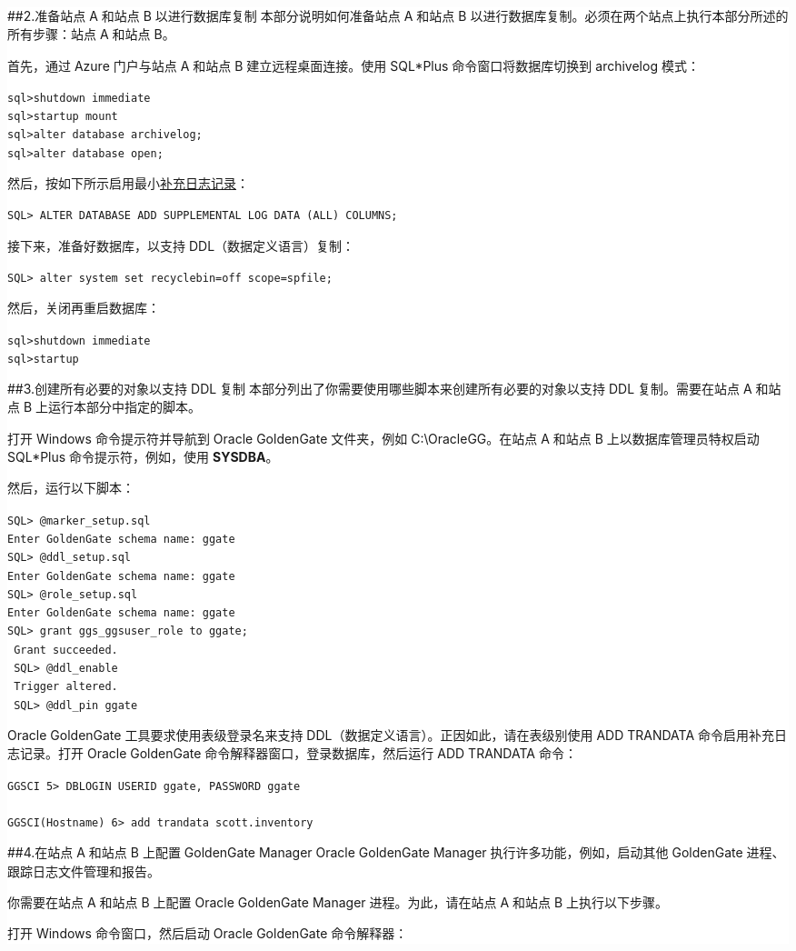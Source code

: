 
##2.准备站点 A 和站点 B 以进行数据库复制
本部分说明如何准备站点 A 和站点 B 以进行数据库复制。必须在两个站点上执行本部分所述的所有步骤：站点 A 和站点 B。

首先，通过 Azure 门户与站点 A 和站点 B 建立远程桌面连接。使用 SQL*Plus 命令窗口将数据库切换到 archivelog 模式：
	
	sql>shutdown immediate 
	sql>startup mount 
	sql>alter database archivelog; 
	sql>alter database open;


然后，按如下所示启用最小[补充日志记录](http://docs.oracle.com/cd/E11882_01/server.112/e22490/logminer.htm)：

	SQL> ALTER DATABASE ADD SUPPLEMENTAL LOG DATA (ALL) COLUMNS;

接下来，准备好数据库，以支持 DDL（数据定义语言）复制：

	SQL> alter system set recyclebin=off scope=spfile;

然后，关闭再重启数据库：

	sql>shutdown immediate 
	sql>startup


##3.创建所有必要的对象以支持 DDL 复制
本部分列出了你需要使用哪些脚本来创建所有必要的对象以支持 DDL 复制。需要在站点 A 和站点 B 上运行本部分中指定的脚本。

打开 Windows 命令提示符并导航到 Oracle GoldenGate 文件夹，例如 C:\\OracleGG。在站点 A 和站点 B 上以数据库管理员特权启动 SQL*Plus 命令提示符，例如，使用 **SYSDBA**。

然后，运行以下脚本：
	
	SQL> @marker_setup.sql  
	Enter GoldenGate schema name: ggate
	SQL> @ddl_setup.sql  
	Enter GoldenGate schema name: ggate
	SQL> @role_setup.sql 
	Enter GoldenGate schema name: ggate
	SQL> grant ggs_ggsuser_role to ggate;
	 Grant succeeded.
	 SQL> @ddl_enable
	 Trigger altered.
	 SQL> @ddl_pin ggate


Oracle GoldenGate 工具要求使用表级登录名来支持 DDL（数据定义语言）。正因如此，请在表级别使用 ADD TRANDATA 命令启用补充日志记录。打开 Oracle GoldenGate 命令解释器窗口，登录数据库，然后运行 ADD TRANDATA 命令：

	GGSCI 5> DBLOGIN USERID ggate, PASSWORD ggate

	GGSCI(Hostname) 6> add trandata scott.inventory

##4.在站点 A 和站点 B 上配置 GoldenGate Manager
Oracle GoldenGate Manager 执行许多功能，例如，启动其他 GoldenGate 进程、跟踪日志文件管理和报告。

你需要在站点 A 和站点 B 上配置 Oracle GoldenGate Manager 进程。为此，请在站点 A 和站点 B 上执行以下步骤。

打开 Windows 命令窗口，然后启动 Oracle GoldenGate 命令解释器：
